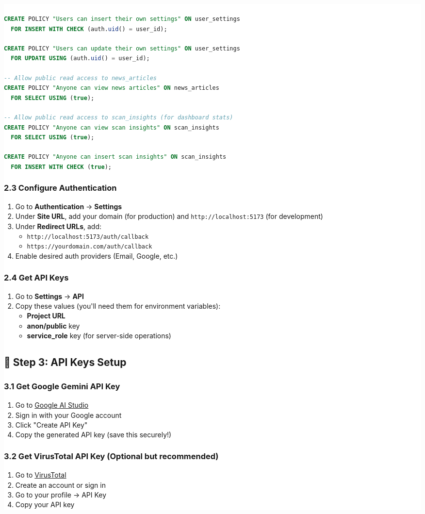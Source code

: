 ```sql

CREATE POLICY "Users can insert their own settings" ON user_settings
  FOR INSERT WITH CHECK (auth.uid() = user_id);

CREATE POLICY "Users can update their own settings" ON user_settings
  FOR UPDATE USING (auth.uid() = user_id);

-- Allow public read access to news_articles
CREATE POLICY "Anyone can view news articles" ON news_articles
  FOR SELECT USING (true);

-- Allow public read access to scan_insights (for dashboard stats)
CREATE POLICY "Anyone can view scan insights" ON scan_insights
  FOR SELECT USING (true);

CREATE POLICY "Anyone can insert scan insights" ON scan_insights
  FOR INSERT WITH CHECK (true);
```

### 2.3 Configure Authentication
1. Go to **Authentication** → **Settings**
2. Under **Site URL**, add your domain (for production) and `http://localhost:5173` (for development)
3. Under **Redirect URLs**, add:
   - `http://localhost:5173/auth/callback`
   - `https://yourdomain.com/auth/callback`
4. Enable desired auth providers (Email, Google, etc.)

### 2.4 Get API Keys
1. Go to **Settings** → **API**
2. Copy these values (you'll need them for environment variables):
   - **Project URL**
   - **anon/public** key
   - **service_role** key (for server-side operations)

## 🔑 Step 3: API Keys Setup

### 3.1 Get Google Gemini API Key
1. Go to [Google AI Studio](https://makersuite.google.com/app/apikey)
2. Sign in with your Google account
3. Click "Create API Key"
4. Copy the generated API key (save this securely!)

### 3.2 Get VirusTotal API Key (Optional but recommended)
1. Go to [VirusTotal](https://www.virustotal.com/gui/join-us)
2. Create an account or sign in
3. Go to your profile → API Key
4. Copy your API key
